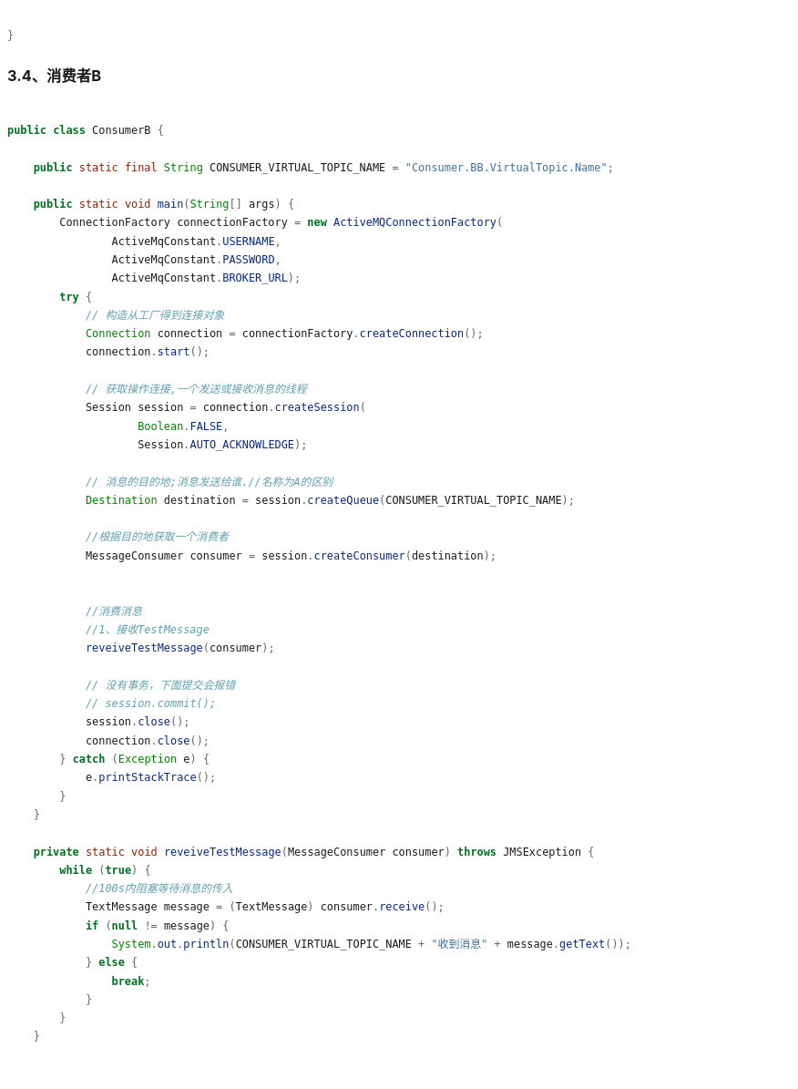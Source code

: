 ```java

}
```



### 3.4、消费者B

```java

public class ConsumerB {

    public static final String CONSUMER_VIRTUAL_TOPIC_NAME = "Consumer.BB.VirtualTopic.Name";

    public static void main(String[] args) {
        ConnectionFactory connectionFactory = new ActiveMQConnectionFactory(
                ActiveMqConstant.USERNAME,
                ActiveMqConstant.PASSWORD,
                ActiveMqConstant.BROKER_URL);
        try {
            // 构造从工厂得到连接对象
            Connection connection = connectionFactory.createConnection();
            connection.start();

            // 获取操作连接,一个发送或接收消息的线程
            Session session = connection.createSession(
                    Boolean.FALSE,
                    Session.AUTO_ACKNOWLEDGE);

            // 消息的目的地;消息发送给谁.//名称为A的区别
            Destination destination = session.createQueue(CONSUMER_VIRTUAL_TOPIC_NAME);

            //根据目的地获取一个消费者
            MessageConsumer consumer = session.createConsumer(destination);


            //消费消息
            //1、接收TestMessage
            reveiveTestMessage(consumer);

            // 没有事务，下面提交会报错
            // session.commit();
            session.close();
            connection.close();
        } catch (Exception e) {
            e.printStackTrace();
        }
    }

    private static void reveiveTestMessage(MessageConsumer consumer) throws JMSException {
        while (true) {
            //100s内阻塞等待消息的传入
            TextMessage message = (TextMessage) consumer.receive();
            if (null != message) {
                System.out.println(CONSUMER_VIRTUAL_TOPIC_NAME + "收到消息" + message.getText());
            } else {
                break;
            }
        }
    }




```